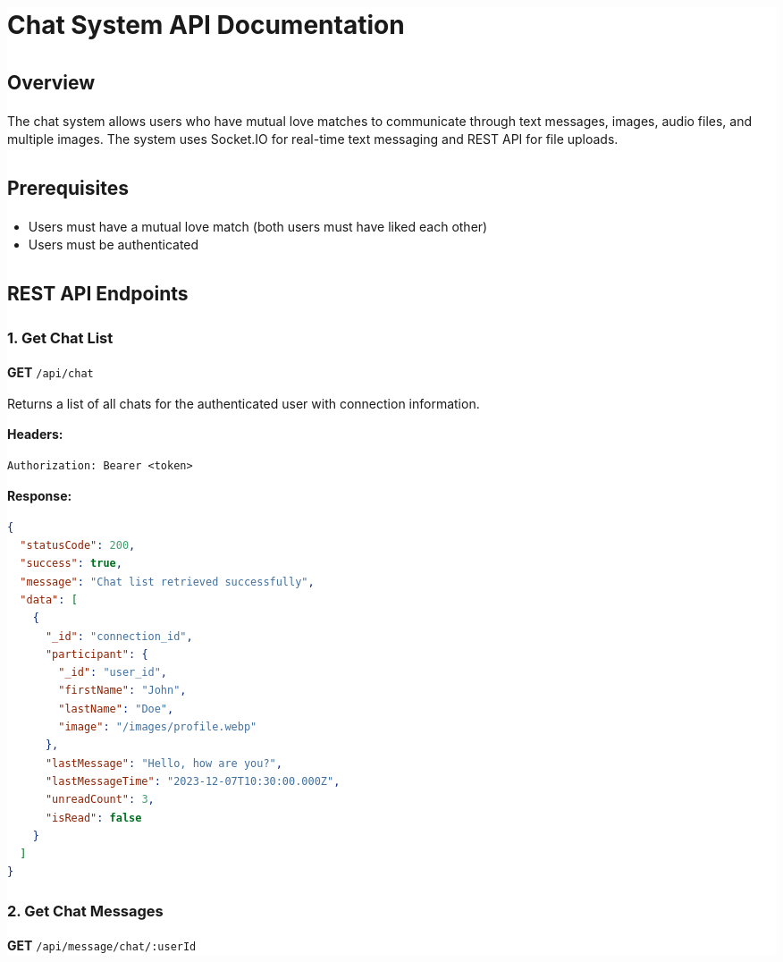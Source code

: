 # Chat System API Documentation

## Overview
The chat system allows users who have mutual love matches to communicate through text messages, images, audio files, and multiple images. The system uses Socket.IO for real-time text messaging and REST API for file uploads.

## Prerequisites
- Users must have a mutual love match (both users must have liked each other)
- Users must be authenticated

## REST API Endpoints

### 1. Get Chat List
**GET** `/api/chat`

Returns a list of all chats for the authenticated user with connection information.

**Headers:**
```
Authorization: Bearer <token>
```

**Response:**
```json
{
  "statusCode": 200,
  "success": true,
  "message": "Chat list retrieved successfully",
  "data": [
    {
      "_id": "connection_id",
      "participant": {
        "_id": "user_id",
        "firstName": "John",
        "lastName": "Doe",
        "image": "/images/profile.webp"
      },
      "lastMessage": "Hello, how are you?",
      "lastMessageTime": "2023-12-07T10:30:00.000Z",
      "unreadCount": 3,
      "isRead": false
    }
  ]
}
```

### 2. Get Chat Messages
**GET** `/api/message/chat/:userId`
